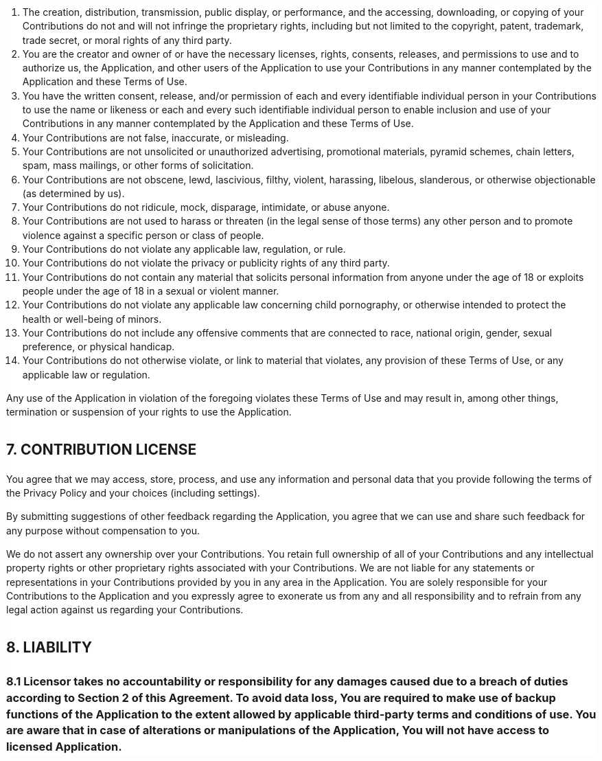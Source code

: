 1. The creation, distribution, transmission, public display, or performance, and the accessing, downloading, or copying of your Contributions do not and will not infringe the proprietary rights, including but not limited to the copyright, patent, trademark, trade secret, or moral rights of any third party.
2. You are the creator and owner of or have the necessary licenses, rights, consents, releases, and permissions to use and to authorize us, the Application, and other users of the Application to use your Contributions in any manner contemplated by the Application and these Terms of Use.
3. You have the written consent, release, and/or permission of each and every identifiable individual person in your Contributions to use the name or likeness or each and every such identifiable individual person to enable inclusion and use of your Contributions in any manner contemplated by the Application and these Terms of Use.
4. Your Contributions are not false, inaccurate, or misleading.
5. Your Contributions are not unsolicited or unauthorized advertising, promotional materials, pyramid schemes, chain letters, spam, mass mailings, or other forms of solicitation.
6. Your Contributions are not obscene, lewd, lascivious, filthy, violent, harassing, libelous, slanderous, or otherwise objectionable (as determined by us).
7. Your Contributions do not ridicule, mock, disparage, intimidate, or abuse anyone.
8. Your Contributions are not used to harass or threaten (in the legal sense of those terms) any other person and to promote violence against a specific person or class of people.
9. Your Contributions do not violate any applicable law, regulation, or rule.
10. Your Contributions do not violate the privacy or publicity rights of any third party.
11. Your Contributions do not contain any material that solicits personal information from anyone under the age of 18 or exploits people under the age of 18 in a sexual or violent manner.
12. Your Contributions do not violate any applicable law concerning child pornography, or otherwise intended to protect the health or well-being of minors.
13. Your Contributions do not include any offensive comments that are connected to race, national origin, gender, sexual preference, or physical handicap.
14. Your Contributions do not otherwise violate, or link to material that violates, any provision of these Terms of Use, or any applicable law or regulation.

Any use of the Application in violation of the foregoing violates these Terms of Use and may result in, among other things, termination or suspension of your rights to use the Application.


## 7. CONTRIBUTION LICENSE

You agree that we may access, store, process, and use any information and personal data that you provide following the terms of the Privacy Policy and your choices (including settings).

By submitting suggestions of other feedback regarding the Application, you agree that we can use and share such feedback for any purpose without compensation to you.

We do not assert any ownership over your Contributions. You retain full ownership of all of your Contributions and any intellectual property rights or other proprietary rights associated with your Contributions. We are not liable for any statements or representations in your Contributions provided by you in any area in the Application. You are solely responsible for your Contributions to the Application and you expressly agree to exonerate us from any and all responsibility and to refrain from any legal action against us regarding your Contributions.


## 8. LIABILITY

### 8.1  Licensor takes no accountability or responsibility for any damages caused due to a breach of duties according to Section 2 of this Agreement. To avoid data loss, You are required to make use of backup functions of the Application to the extent allowed by applicable third-party terms and conditions of use. You are aware that in case of alterations or manipulations of the Application, You will not have access to licensed Application.
